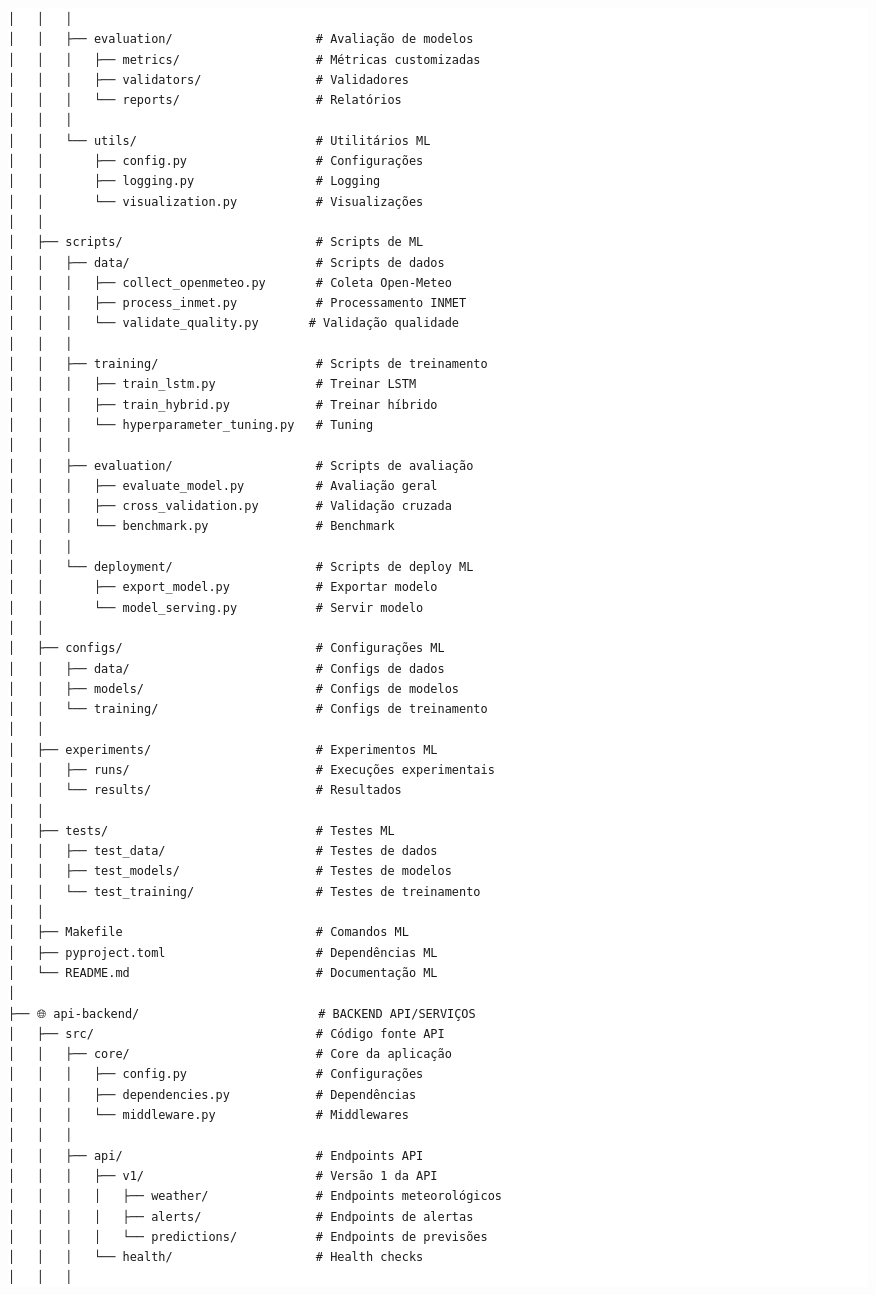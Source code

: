 ```
│   │   │
│   │   ├── evaluation/                    # Avaliação de modelos
│   │   │   ├── metrics/                   # Métricas customizadas
│   │   │   ├── validators/                # Validadores
│   │   │   └── reports/                   # Relatórios
│   │   │
│   │   └── utils/                         # Utilitários ML
│   │       ├── config.py                  # Configurações
│   │       ├── logging.py                 # Logging
│   │       └── visualization.py           # Visualizações
│   │
│   ├── scripts/                           # Scripts de ML
│   │   ├── data/                          # Scripts de dados
│   │   │   ├── collect_openmeteo.py       # Coleta Open-Meteo
│   │   │   ├── process_inmet.py           # Processamento INMET
│   │   │   └── validate_quality.py       # Validação qualidade
│   │   │
│   │   ├── training/                      # Scripts de treinamento
│   │   │   ├── train_lstm.py              # Treinar LSTM
│   │   │   ├── train_hybrid.py            # Treinar híbrido
│   │   │   └── hyperparameter_tuning.py   # Tuning
│   │   │
│   │   ├── evaluation/                    # Scripts de avaliação
│   │   │   ├── evaluate_model.py          # Avaliação geral
│   │   │   ├── cross_validation.py        # Validação cruzada
│   │   │   └── benchmark.py               # Benchmark
│   │   │
│   │   └── deployment/                    # Scripts de deploy ML
│   │       ├── export_model.py            # Exportar modelo
│   │       └── model_serving.py           # Servir modelo
│   │
│   ├── configs/                           # Configurações ML
│   │   ├── data/                          # Configs de dados
│   │   ├── models/                        # Configs de modelos
│   │   └── training/                      # Configs de treinamento
│   │
│   ├── experiments/                       # Experimentos ML
│   │   ├── runs/                          # Execuções experimentais
│   │   └── results/                       # Resultados
│   │
│   ├── tests/                             # Testes ML
│   │   ├── test_data/                     # Testes de dados
│   │   ├── test_models/                   # Testes de modelos
│   │   └── test_training/                 # Testes de treinamento
│   │
│   ├── Makefile                           # Comandos ML
│   ├── pyproject.toml                     # Dependências ML
│   └── README.md                          # Documentação ML
│
├── 🌐 api-backend/                         # BACKEND API/SERVIÇOS
│   ├── src/                               # Código fonte API
│   │   ├── core/                          # Core da aplicação
│   │   │   ├── config.py                  # Configurações
│   │   │   ├── dependencies.py            # Dependências
│   │   │   └── middleware.py              # Middlewares
│   │   │
│   │   ├── api/                           # Endpoints API
│   │   │   ├── v1/                        # Versão 1 da API
│   │   │   │   ├── weather/               # Endpoints meteorológicos
│   │   │   │   ├── alerts/                # Endpoints de alertas
│   │   │   │   └── predictions/           # Endpoints de previsões
│   │   │   └── health/                    # Health checks
│   │   │
```